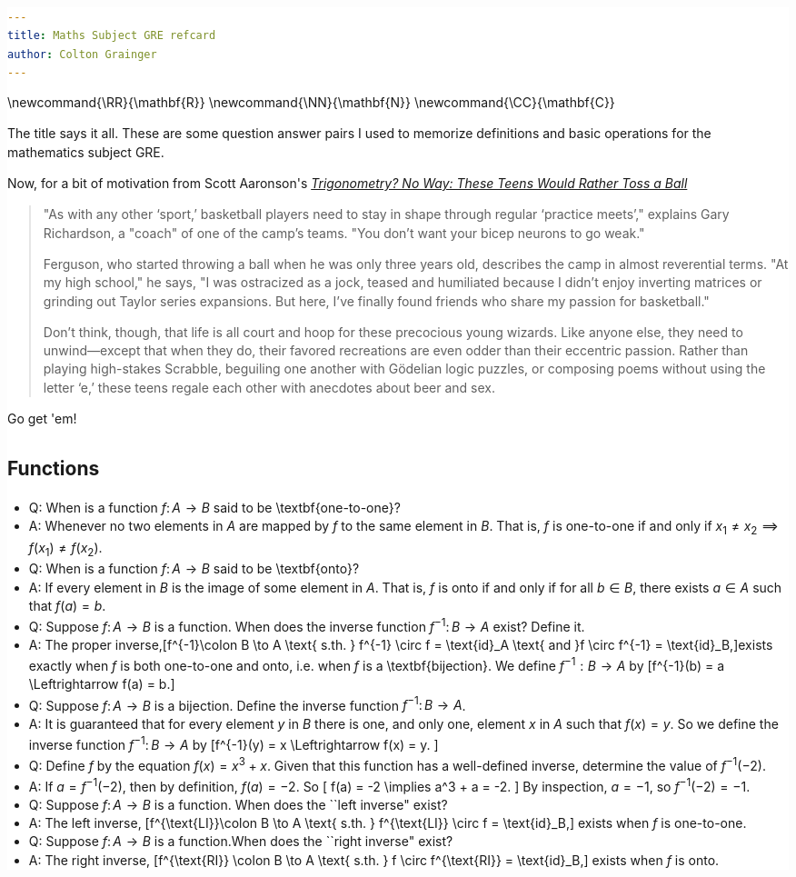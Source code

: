 ```yaml
---
title: Maths Subject GRE refcard
author: Colton Grainger
---
```


\newcommand{\RR}{\mathbf{R}}
\newcommand{\NN}{\mathbf{N}}
\newcommand{\CC}{\mathbf{C}}

The title says it all. These are some question answer pairs I used to memorize definitions and basic operations for the mathematics subject GRE.

Now, for a bit of motivation from Scott Aaronson's *[Trigonometry? No Way: These Teens Would Rather Toss a Ball](https://www.scottaaronson.com/writings/athletes.html)*

> "As with any other ‘sport,’ basketball players need to stay in shape through regular ‘practice meets’," explains Gary Richardson, a "coach" of one of the camp’s teams. "You don’t want your bicep neurons to go weak."
>
> Ferguson, who started throwing a ball when he was only three years old, describes the camp in almost reverential terms. "At my high school," he says, "I was ostracized as a jock, teased and humiliated because I didn’t enjoy inverting matrices or grinding out Taylor series expansions. But here, I’ve finally found friends who share my passion for basketball."
>
> Don’t think, though, that life is all court and hoop for these precocious young wizards. Like anyone else, they need to unwind—except that when they do, their favored recreations are even odder than their eccentric passion. Rather than playing high-stakes Scrabble, beguiling one another with Gödelian logic puzzles, or composing poems without using the letter ‘e,’ these teens regale each other with anecdotes about beer and sex.

Go get 'em!

## Functions

- Q: When is a function $f\colon A \to B$ said to be \textbf{one-to-one}? 
- A: Whenever no two elements in $A$ are mapped by $f$ to the same element in $B$. That is, $f$ is one-to-one if and only if $x_1 \neq x_2 \implies f(x_1) \neq f(x_2)$.
- Q: When is a function $f\colon A \to B$ said to be \textbf{onto}? 
- A: If every element in $B$ is the image of some element in $A$. That is, $f$ is onto if and only if for all $b \in B$, there exists $a \in A$ such that $f(a) = b$.
- Q: Suppose $f \colon A \to B$ is a function. When does the inverse function $f^{-1}\colon B \to A$ exist? Define it. 
- A: The proper inverse,\[f^{-1}\colon B \to A \text{ s.th. } f^{-1} \circ f = \text{id}_A \text{ and }f \circ f^{-1} = \text{id}_B,\]exists exactly when $f$ is both one-to-one and onto, i.e. when $f$ is a \textbf{bijection}. We define $f^{-1}:B \to A$ by \[f^{-1}(b) = a \Leftrightarrow f(a) = b.\]
- Q: Suppose $f \colon A \to B$ is a bijection. Define the inverse function $f^{-1} \colon B \to A$. 
- A: It is guaranteed that for every element $y$ in $B$ there is one, and only one, element $x$ in $A$ such that $f(x) = y$. So we define the inverse function $f^{-1} \colon B \to A$ by \[f^{-1}(y) = x \Leftrightarrow f(x) = y. \]
- Q: Define $f$ by the equation $f(x) = x^3 + x$. Given that this function has a well-defined inverse, determine the value of $f^{-1}(-2)$. 
- A: If $a = f^{-1}(-2)$, then by definition, $f(a) = -2$. So \[ f(a) = -2 \implies a^3 + a = -2. \] By inspection, $a = -1$, so $f^{-1}(-2) = -1$.
- Q: Suppose $f \colon A \to B$ is a function. When does the ``left inverse" exist? 
- A: The left inverse, \[f^{\text{LI}}\colon B \to A \text{ s.th. } f^{\text{LI}} \circ f = \text{id}_B,\] exists when $f$ is one-to-one.
- Q: Suppose $f \colon A \to B$ is a function.When does the ``right inverse" exist? 
- A: The right inverse, \[f^{\text{RI}} \colon B \to A \text{ s.th. } f \circ f^{\text{RI}} = \text{id}_B,\] exists when $f$ is onto.
